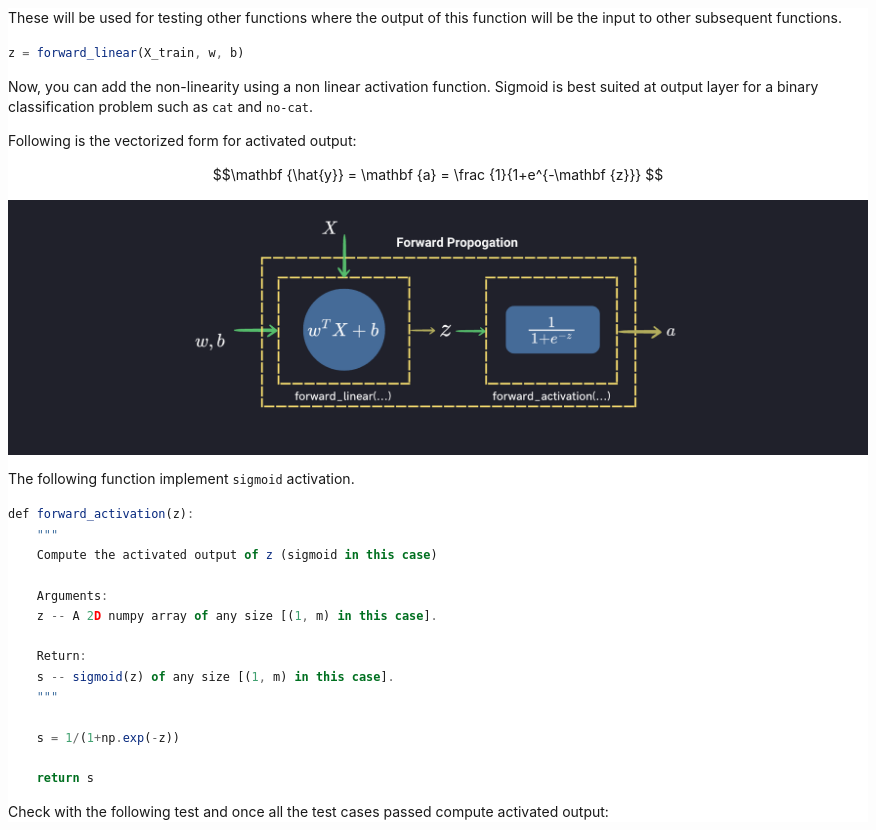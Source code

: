 These will be used for testing other functions where the output of this function will be the input to other subsequent functions.

```js
z = forward_linear(X_train, w, b)
```


Now, you can add the non-linearity using a non linear activation function. Sigmoid is best suited at output layer for a binary classification problem such as `cat` and `no-cat`. 

Following is the vectorized form for activated output:

$$\mathbf {\hat{y}} = \mathbf {a} = \frac {1}{1+e^{-\mathbf {z}}} $$

<div style="background-color:#20212b ; width: 100%; text-align: center;">
  <img src="images/forward.png" alt="Linear Part" width="500">
</div>

The following function implement `sigmoid` activation.

```js
def forward_activation(z):
    """
    Compute the activated output of z (sigmoid in this case)

    Arguments:
    z -- A 2D numpy array of any size [(1, m) in this case].

    Return:
    s -- sigmoid(z) of any size [(1, m) in this case].
    """

    s = 1/(1+np.exp(-z))

    return s
```
Check with the following test and once all the test cases passed compute activated output:
